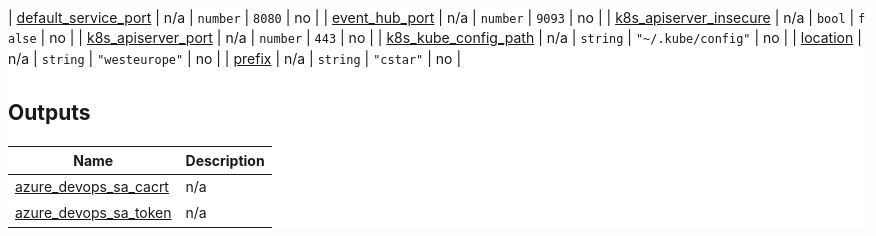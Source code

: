 | <a name="input_default_service_port"></a> [default\_service\_port](#input\_default\_service\_port) | n/a | `number` | `8080` | no |
| <a name="input_event_hub_port"></a> [event\_hub\_port](#input\_event\_hub\_port) | n/a | `number` | `9093` | no |
| <a name="input_k8s_apiserver_insecure"></a> [k8s\_apiserver\_insecure](#input\_k8s\_apiserver\_insecure) | n/a | `bool` | `false` | no |
| <a name="input_k8s_apiserver_port"></a> [k8s\_apiserver\_port](#input\_k8s\_apiserver\_port) | n/a | `number` | `443` | no |
| <a name="input_k8s_kube_config_path"></a> [k8s\_kube\_config\_path](#input\_k8s\_kube\_config\_path) | n/a | `string` | `"~/.kube/config"` | no |
| <a name="input_location"></a> [location](#input\_location) | n/a | `string` | `"westeurope"` | no |
| <a name="input_prefix"></a> [prefix](#input\_prefix) | n/a | `string` | `"cstar"` | no |

## Outputs

| Name | Description |
|------|-------------|
| <a name="output_azure_devops_sa_cacrt"></a> [azure\_devops\_sa\_cacrt](#output\_azure\_devops\_sa\_cacrt) | n/a |
| <a name="output_azure_devops_sa_token"></a> [azure\_devops\_sa\_token](#output\_azure\_devops\_sa\_token) | n/a |

